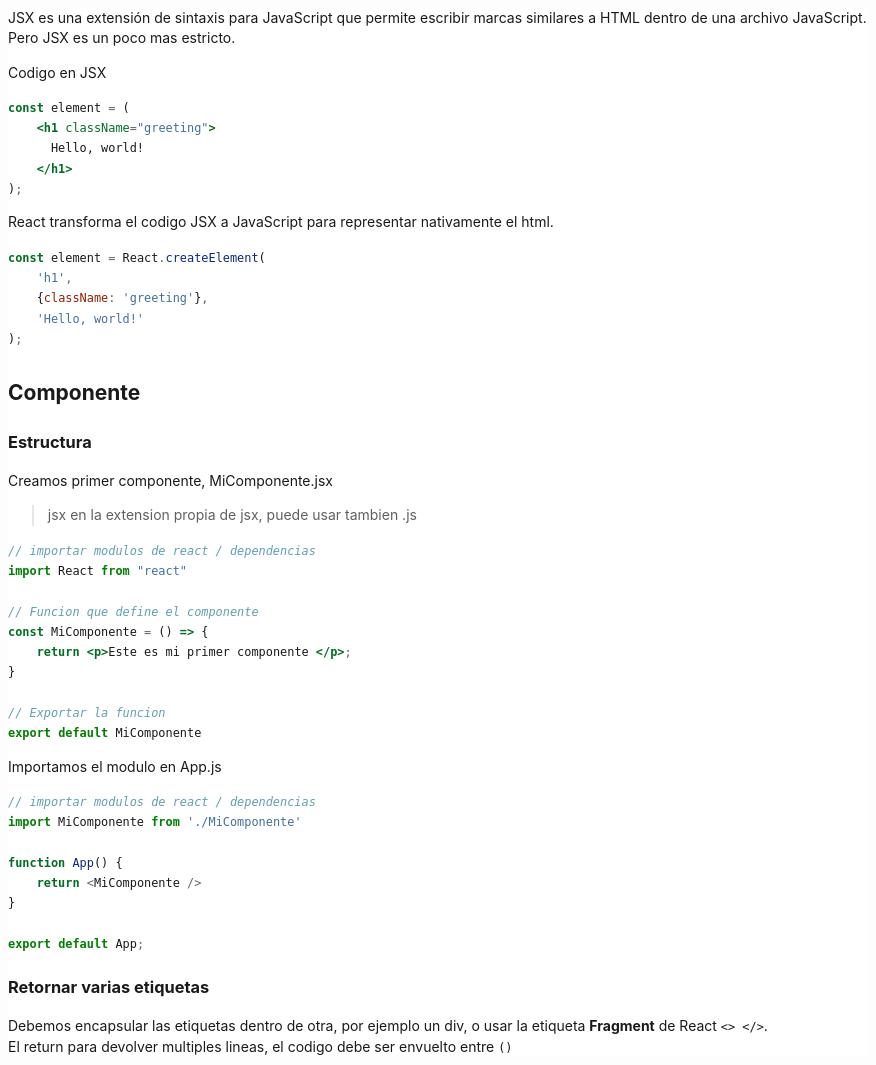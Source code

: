 JSX es una extensión de sintaxis para JavaScript que permite escribir marcas similares a HTML dentro de una archivo JavaScript. Pero JSX es un poco mas estricto.

Codigo en JSX
```jsx
const element = (
    <h1 className="greeting">
      Hello, world!
    </h1>
);
```
React transforma el codigo JSX a JavaScript para representar nativamente el html.
```js
const element = React.createElement(
    'h1',
    {className: 'greeting'},
    'Hello, world!'
);
```

## Componente
### Estructura

Creamos primer componente, MiComponente.jsx

> jsx en la extension propia de jsx, puede usar tambien .js
```jsx
// importar modulos de react / dependencias
import React from "react"

// Funcion que define el componente
const MiComponente = () => {
    return <p>Este es mi primer componente </p>;
}

// Exportar la funcion
export default MiComponente 
```


Importamos el modulo en App.js
```js
// importar modulos de react / dependencias
import MiComponente from './MiComponente'

function App() {
    return <MiComponente />
}

export default App;

```

### Retornar varias etiquetas
Debemos encapsular las etiquetas dentro de otra, por ejemplo un div, o usar la etiqueta **Fragment** de React `<> </>`.  
El return para devolver multiples lineas, el codigo debe ser envuelto entre `()`
